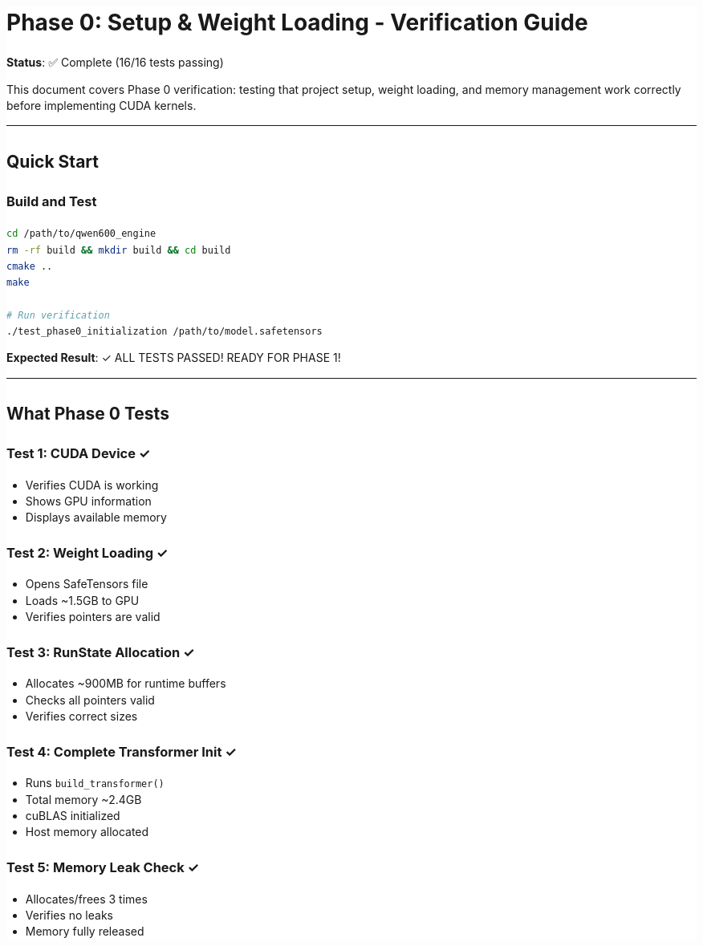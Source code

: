 # Phase 0: Setup & Weight Loading - Verification Guide

**Status**: ✅ Complete (16/16 tests passing)

This document covers Phase 0 verification: testing that project setup, weight loading, and memory management work correctly before implementing CUDA kernels.

---

## Quick Start

### Build and Test
```bash
cd /path/to/qwen600_engine
rm -rf build && mkdir build && cd build
cmake ..
make

# Run verification
./test_phase0_initialization /path/to/model.safetensors
```

**Expected Result**: ✓ ALL TESTS PASSED! READY FOR PHASE 1!

---

## What Phase 0 Tests

### Test 1: CUDA Device ✓
- Verifies CUDA is working
- Shows GPU information
- Displays available memory

### Test 2: Weight Loading ✓
- Opens SafeTensors file
- Loads ~1.5GB to GPU
- Verifies pointers are valid

### Test 3: RunState Allocation ✓
- Allocates ~900MB for runtime buffers
- Checks all pointers valid
- Verifies correct sizes

### Test 4: Complete Transformer Init ✓
- Runs `build_transformer()`
- Total memory ~2.4GB
- cuBLAS initialized
- Host memory allocated

### Test 5: Memory Leak Check ✓
- Allocates/frees 3 times
- Verifies no leaks
- Memory fully released
